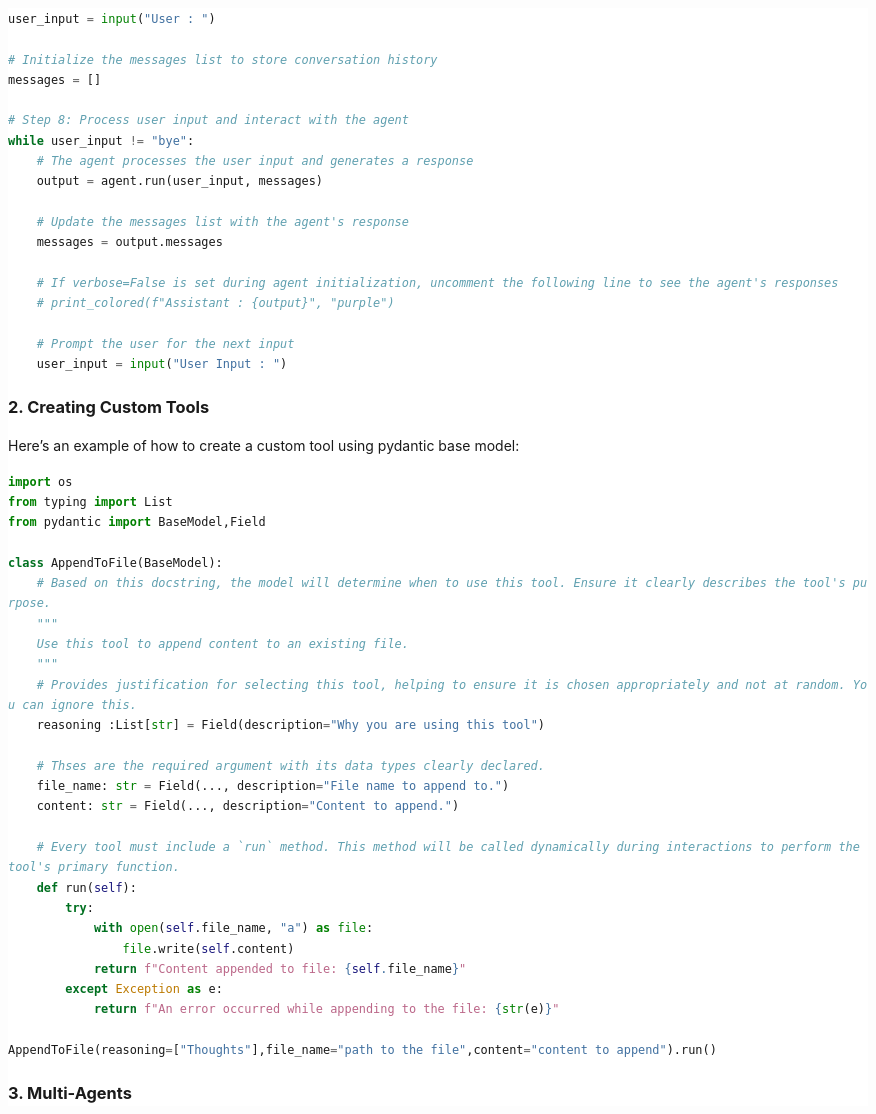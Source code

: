 ```python
user_input = input("User : ")

# Initialize the messages list to store conversation history
messages = []

# Step 8: Process user input and interact with the agent
while user_input != "bye":
    # The agent processes the user input and generates a response
    output = agent.run(user_input, messages)

    # Update the messages list with the agent's response
    messages = output.messages

    # If verbose=False is set during agent initialization, uncomment the following line to see the agent's responses
    # print_colored(f"Assistant : {output}", "purple")

    # Prompt the user for the next input
    user_input = input("User Input : ")

```

### 2. Creating Custom Tools

Here’s an example of how to create a custom tool using pydantic base model:

```python
import os
from typing import List
from pydantic import BaseModel,Field

class AppendToFile(BaseModel):
    # Based on this docstring, the model will determine when to use this tool. Ensure it clearly describes the tool's purpose.
    """
    Use this tool to append content to an existing file.
    """
    # Provides justification for selecting this tool, helping to ensure it is chosen appropriately and not at random. You can ignore this.
    reasoning :List[str] = Field(description="Why you are using this tool")

    # Thses are the required argument with its data types clearly declared.
    file_name: str = Field(..., description="File name to append to.") 
    content: str = Field(..., description="Content to append.")

    # Every tool must include a `run` method. This method will be called dynamically during interactions to perform the tool's primary function.
    def run(self):
        try:
            with open(self.file_name, "a") as file:
                file.write(self.content)
            return f"Content appended to file: {self.file_name}"
        except Exception as e:
            return f"An error occurred while appending to the file: {str(e)}"
    
AppendToFile(reasoning=["Thoughts"],file_name="path to the file",content="content to append").run()

```
### 3. Multi-Agents
